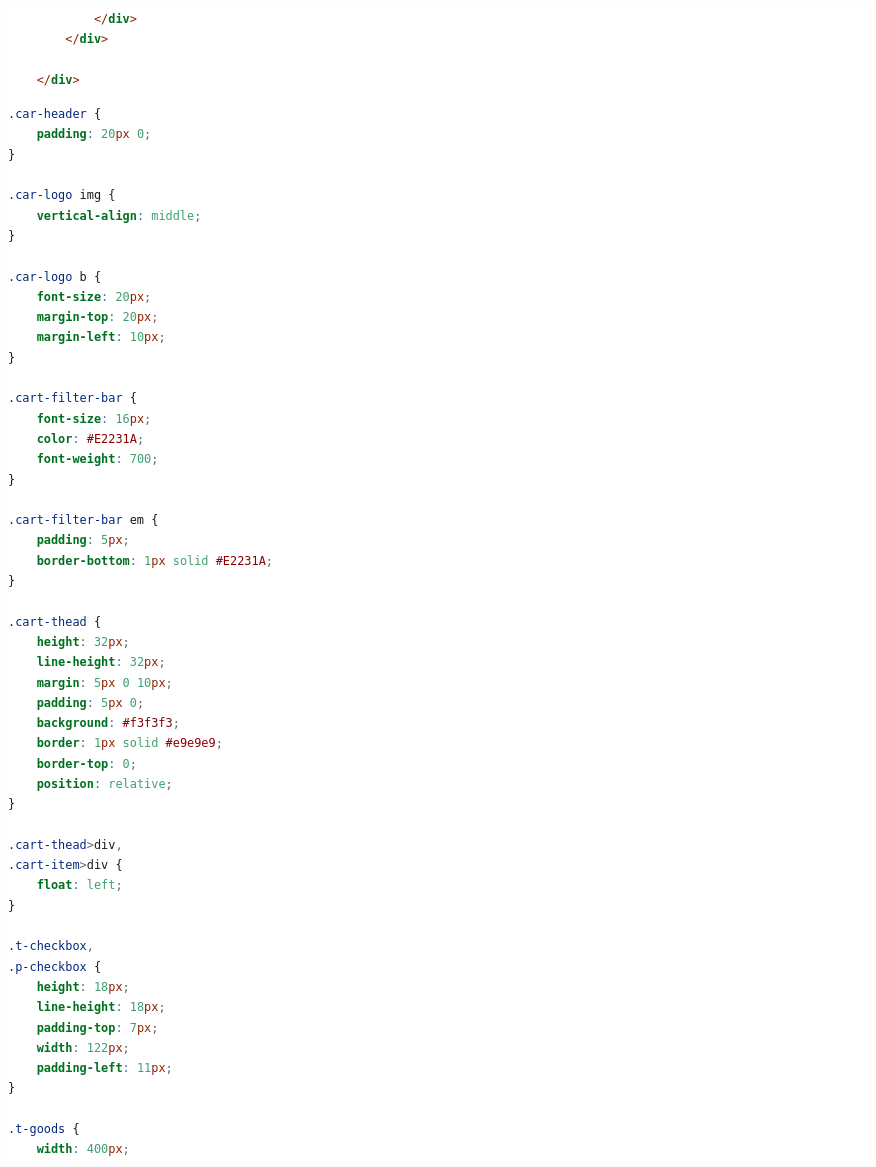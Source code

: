 ```HTML
            </div>
        </div>

    </div>
```

 </code-block>  



<code-block title=" CSS " active>    

```css
.car-header {
    padding: 20px 0;
}

.car-logo img {
    vertical-align: middle;
}

.car-logo b {
    font-size: 20px;
    margin-top: 20px;
    margin-left: 10px;
}

.cart-filter-bar {
    font-size: 16px;
    color: #E2231A;
    font-weight: 700;
}

.cart-filter-bar em {
    padding: 5px;
    border-bottom: 1px solid #E2231A;
}

.cart-thead {
    height: 32px;
    line-height: 32px;
    margin: 5px 0 10px;
    padding: 5px 0;
    background: #f3f3f3;
    border: 1px solid #e9e9e9;
    border-top: 0;
    position: relative;
}

.cart-thead>div,
.cart-item>div {
    float: left;
}

.t-checkbox,
.p-checkbox {
    height: 18px;
    line-height: 18px;
    padding-top: 7px;
    width: 122px;
    padding-left: 11px;
}

.t-goods {
    width: 400px;
```
